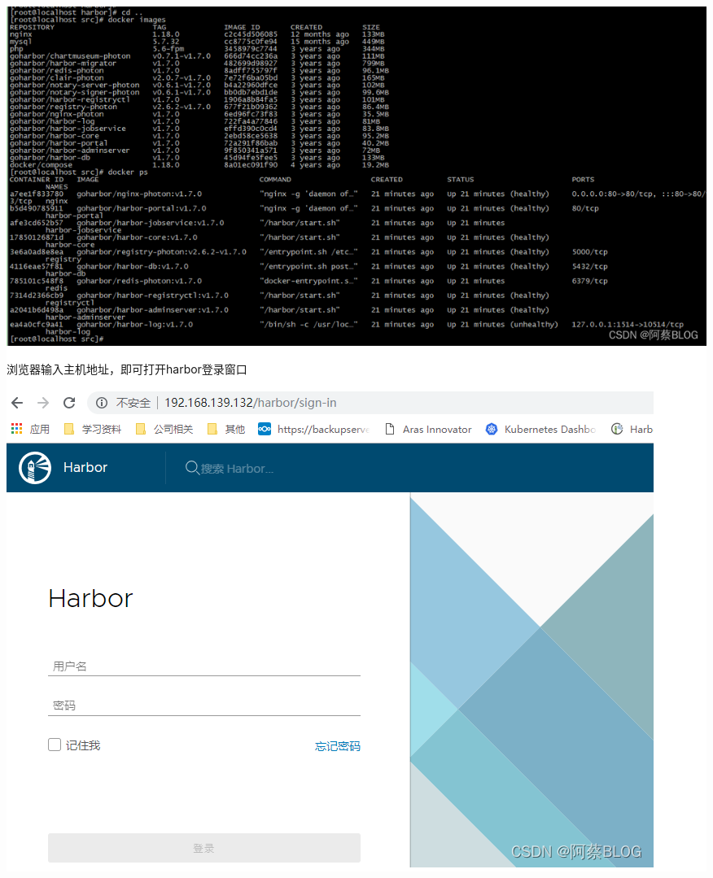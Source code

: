  ![img](./assets/watermark,type_d3F5LXplbmhlaQ,shadow_50,text_Q1NETiBA6Zi_6JShQkxPRw==,size_20,color_FFFFFF,t_70,g_se,x_16-1670815045421-46.png)

浏览器输入主机地址，即可打开harbor登录窗口

![img](./assets/watermark,type_d3F5LXplbmhlaQ,shadow_50,text_Q1NETiBA6Zi_6JShQkxPRw==,size_20,color_FFFFFF,t_70,g_se,x_16-1670815047039-49.png)
